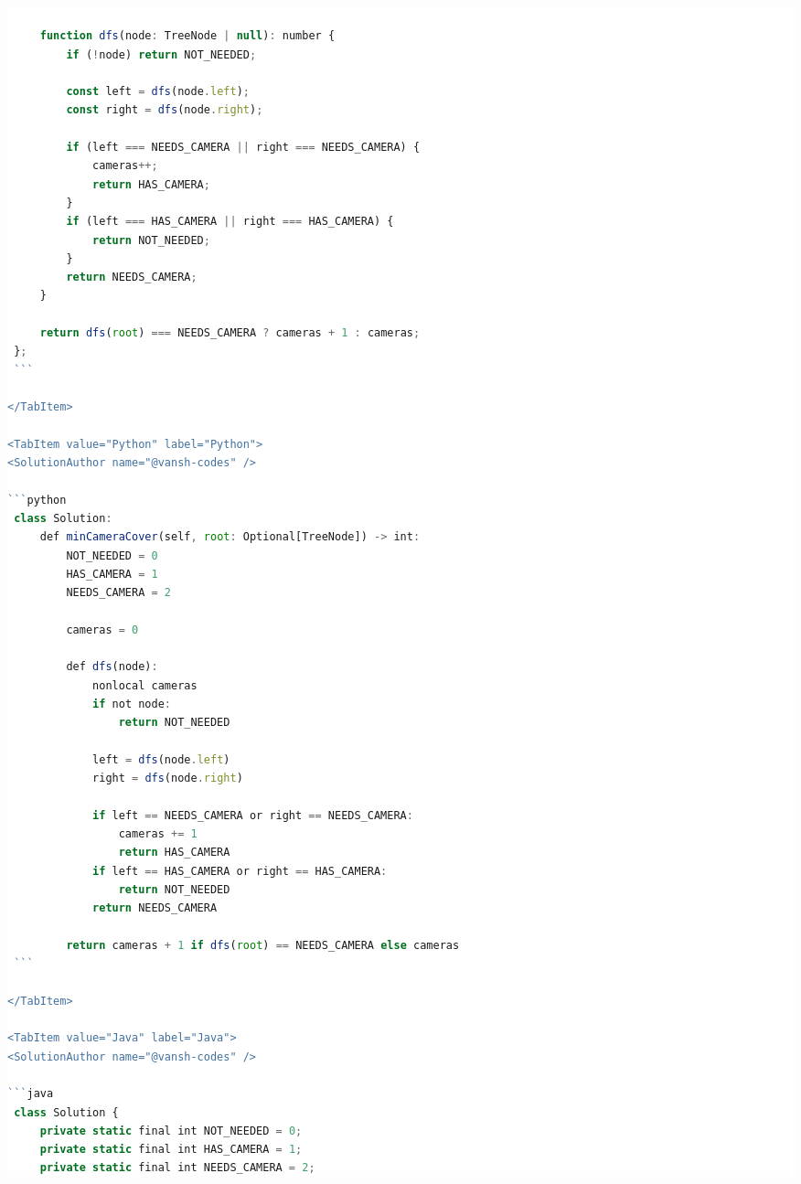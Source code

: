    ```javascript

        function dfs(node: TreeNode | null): number {
            if (!node) return NOT_NEEDED;

            const left = dfs(node.left);
            const right = dfs(node.right);

            if (left === NEEDS_CAMERA || right === NEEDS_CAMERA) {
                cameras++;
                return HAS_CAMERA;
            }
            if (left === HAS_CAMERA || right === HAS_CAMERA) {
                return NOT_NEEDED;
            }
            return NEEDS_CAMERA;
        }

        return dfs(root) === NEEDS_CAMERA ? cameras + 1 : cameras;
    };
    ```

  </TabItem>

  <TabItem value="Python" label="Python">
  <SolutionAuthor name="@vansh-codes" />

   ```python
    class Solution:
        def minCameraCover(self, root: Optional[TreeNode]) -> int:
            NOT_NEEDED = 0
            HAS_CAMERA = 1
            NEEDS_CAMERA = 2

            cameras = 0

            def dfs(node):
                nonlocal cameras
                if not node:
                    return NOT_NEEDED
                
                left = dfs(node.left)
                right = dfs(node.right)

                if left == NEEDS_CAMERA or right == NEEDS_CAMERA:
                    cameras += 1
                    return HAS_CAMERA
                if left == HAS_CAMERA or right == HAS_CAMERA:
                    return NOT_NEEDED
                return NEEDS_CAMERA

            return cameras + 1 if dfs(root) == NEEDS_CAMERA else cameras
    ```

  </TabItem>

  <TabItem value="Java" label="Java">
  <SolutionAuthor name="@vansh-codes" />

   ```java
    class Solution {
        private static final int NOT_NEEDED = 0;
        private static final int HAS_CAMERA = 1;
        private static final int NEEDS_CAMERA = 2;
   ```
